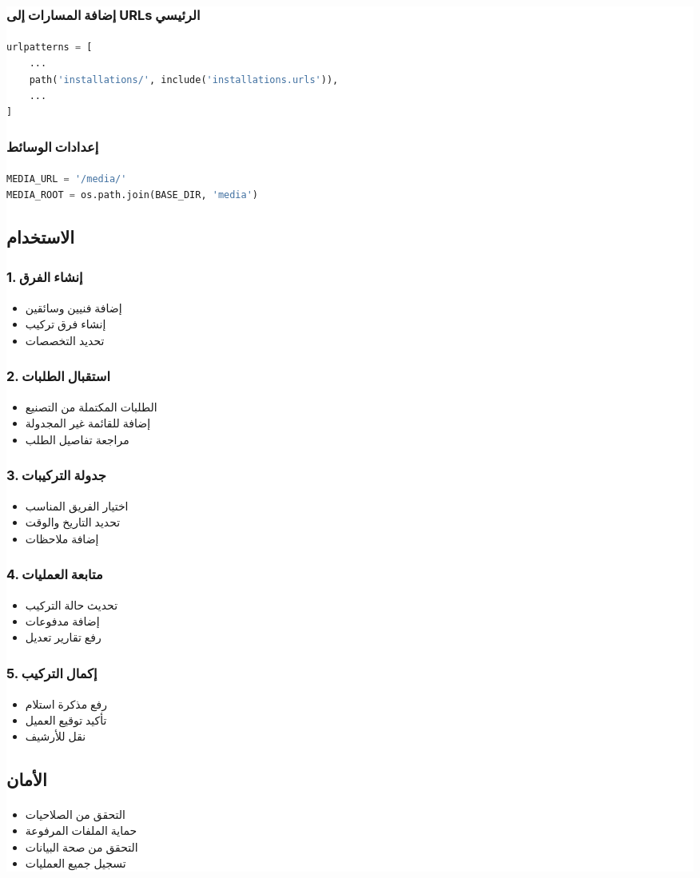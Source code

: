 ### إضافة المسارات إلى URLs الرئيسي
```python
urlpatterns = [
    ...
    path('installations/', include('installations.urls')),
    ...
]
```

### إعدادات الوسائط
```python
MEDIA_URL = '/media/'
MEDIA_ROOT = os.path.join(BASE_DIR, 'media')
```

## الاستخدام

### 1. إنشاء الفرق
- إضافة فنيين وسائقين
- إنشاء فرق تركيب
- تحديد التخصصات

### 2. استقبال الطلبات
- الطلبات المكتملة من التصنيع
- إضافة للقائمة غير المجدولة
- مراجعة تفاصيل الطلب

### 3. جدولة التركيبات
- اختيار الفريق المناسب
- تحديد التاريخ والوقت
- إضافة ملاحظات

### 4. متابعة العمليات
- تحديث حالة التركيب
- إضافة مدفوعات
- رفع تقارير تعديل

### 5. إكمال التركيب
- رفع مذكرة استلام
- تأكيد توقيع العميل
- نقل للأرشيف

## الأمان

- التحقق من الصلاحيات
- حماية الملفات المرفوعة
- التحقق من صحة البيانات
- تسجيل جميع العمليات
